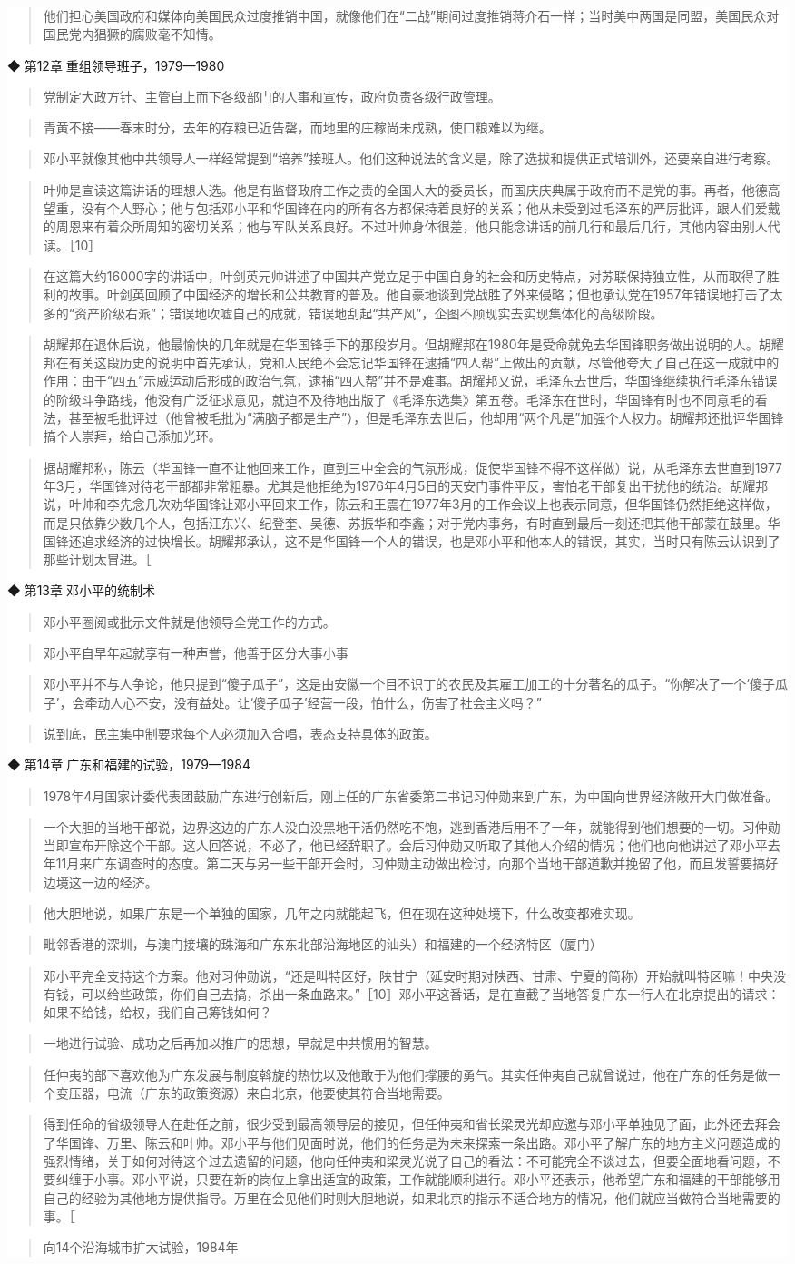 > 他们担心美国政府和媒体向美国民众过度推销中国，就像他们在“二战”期间过度推销蒋介石一样；当时美中两国是同盟，美国民众对国民党内猖獗的腐败毫不知情。


◆ 第12章 重组领导班子，1979—1980

> 党制定大政方针、主管自上而下各级部门的人事和宣传，政府负责各级行政管理。

> 青黄不接——春末时分，去年的存粮已近告罄，而地里的庄稼尚未成熟，使口粮难以为继。

> 邓小平就像其他中共领导人一样经常提到“培养”接班人。他们这种说法的含义是，除了选拔和提供正式培训外，还要亲自进行考察。

> 叶帅是宣读这篇讲话的理想人选。他是有监督政府工作之责的全国人大的委员长，而国庆庆典属于政府而不是党的事。再者，他德高望重，没有个人野心；他与包括邓小平和华国锋在内的所有各方都保持着良好的关系；他从未受到过毛泽东的严厉批评，跟人们爱戴的周恩来有着众所周知的密切关系；他与军队关系良好。不过叶帅身体很差，他只能念讲话的前几行和最后几行，其他内容由别人代读。［10］

> 在这篇大约16000字的讲话中，叶剑英元帅讲述了中国共产党立足于中国自身的社会和历史特点，对苏联保持独立性，从而取得了胜利的故事。叶剑英回顾了中国经济的增长和公共教育的普及。他自豪地谈到党战胜了外来侵略；但也承认党在1957年错误地打击了太多的“资产阶级右派”；错误地吹嘘自己的成就，错误地刮起“共产风”，企图不顾现实去实现集体化的高级阶段。

> 胡耀邦在退休后说，他最愉快的几年就是在华国锋手下的那段岁月。但胡耀邦在1980年是受命就免去华国锋职务做出说明的人。胡耀邦在有关这段历史的说明中首先承认，党和人民绝不会忘记华国锋在逮捕“四人帮”上做出的贡献，尽管他夸大了自己在这一成就中的作用：由于“四五”示威运动后形成的政治气氛，逮捕“四人帮”并不是难事。胡耀邦又说，毛泽东去世后，华国锋继续执行毛泽东错误的阶级斗争路线，他没有广泛征求意见，就迫不及待地出版了《毛泽东选集》第五卷。毛泽东在世时，华国锋有时也不同意毛的看法，甚至被毛批评过（他曾被毛批为“满脑子都是生产”），但是毛泽东去世后，他却用“两个凡是”加强个人权力。胡耀邦还批评华国锋搞个人崇拜，给自己添加光环。

> 据胡耀邦称，陈云（华国锋一直不让他回来工作，直到三中全会的气氛形成，促使华国锋不得不这样做）说，从毛泽东去世直到1977年3月，华国锋对待老干部都非常粗暴。尤其是他拒绝为1976年4月5日的天安门事件平反，害怕老干部复出干扰他的统治。胡耀邦说，叶帅和李先念几次劝华国锋让邓小平回来工作，陈云和王震在1977年3月的工作会议上也表示同意，但华国锋仍然拒绝这样做，而是只依靠少数几个人，包括汪东兴、纪登奎、吴德、苏振华和李鑫；对于党内事务，有时直到最后一刻还把其他干部蒙在鼓里。华国锋还追求经济的过快增长。胡耀邦承认，这不是华国锋一个人的错误，也是邓小平和他本人的错误，其实，当时只有陈云认识到了那些计划太冒进。［


◆ 第13章 邓小平的统制术

> 邓小平圈阅或批示文件就是他领导全党工作的方式。

> 邓小平自早年起就享有一种声誉，他善于区分大事小事

> 邓小平并不与人争论，他只提到“傻子瓜子”，这是由安徽一个目不识丁的农民及其雇工加工的十分著名的瓜子。“你解决了一个‘傻子瓜子’，会牵动人心不安，没有益处。让‘傻子瓜子’经营一段，怕什么，伤害了社会主义吗？”

> 说到底，民主集中制要求每个人必须加入合唱，表态支持具体的政策。


◆ 第14章 广东和福建的试验，1979—1984

> 1978年4月国家计委代表团鼓励广东进行创新后，刚上任的广东省委第二书记习仲勋来到广东，为中国向世界经济敞开大门做准备。

> 一个大胆的当地干部说，边界这边的广东人没白没黑地干活仍然吃不饱，逃到香港后用不了一年，就能得到他们想要的一切。习仲勋当即宣布开除这个干部。这人回答说，不必了，他已经辞职了。会后习仲勋又听取了其他人介绍的情况；他们也向他讲述了邓小平去年11月来广东调查时的态度。第二天与另一些干部开会时，习仲勋主动做出检讨，向那个当地干部道歉并挽留了他，而且发誓要搞好边境这一边的经济。

> 他大胆地说，如果广东是一个单独的国家，几年之内就能起飞，但在现在这种处境下，什么改变都难实现。

> 毗邻香港的深圳，与澳门接壤的珠海和广东东北部沿海地区的汕头）和福建的一个经济特区（厦门）

> 邓小平完全支持这个方案。他对习仲勋说，“还是叫特区好，陕甘宁（延安时期对陕西、甘肃、宁夏的简称）开始就叫特区嘛！中央没有钱，可以给些政策，你们自己去搞，杀出一条血路来。”［10］邓小平这番话，是在直截了当地答复广东一行人在北京提出的请求：如果不给钱，给权，我们自己筹钱如何？ 

> 一地进行试验、成功之后再加以推广的思想，早就是中共惯用的智慧。

> 任仲夷的部下喜欢他为广东发展与制度斡旋的热忱以及他敢于为他们撑腰的勇气。其实任仲夷自己就曾说过，他在广东的任务是做一个变压器，电流（广东的政策资源）来自北京，他要使其符合当地需要。

> 得到任命的省级领导人在赴任之前，很少受到最高领导层的接见，但任仲夷和省长梁灵光却应邀与邓小平单独见了面，此外还去拜会了华国锋、万里、陈云和叶帅。邓小平与他们见面时说，他们的任务是为未来探索一条出路。邓小平了解广东的地方主义问题造成的强烈情绪，关于如何对待这个过去遗留的问题，他向任仲夷和梁灵光说了自己的看法：不可能完全不谈过去，但要全面地看问题，不要纠缠于小事。邓小平说，只要在新的岗位上拿出适宜的政策，工作就能顺利进行。邓小平还表示，他希望广东和福建的干部能够用自己的经验为其他地方提供指导。万里在会见他们时则大胆地说，如果北京的指示不适合地方的情况，他们就应当做符合当地需要的事。［

> 向14个沿海城市扩大试验，1984年
